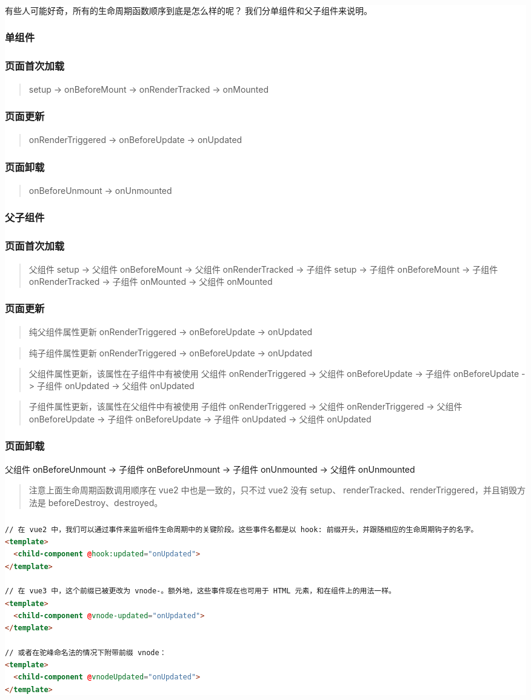 有些人可能好奇，所有的生命周期函数顺序到底是怎么样的呢？
我们分单组件和父子组件来说明。

### 单组件

### 页面首次加载

> setup -> onBeforeMount -> onRenderTracked -> onMounted

### 页面更新

> onRenderTriggered -> onBeforeUpdate -> onUpdated

### 页面卸载

> onBeforeUnmount -> onUnmounted

### 父子组件

### 页面首次加载

> 父组件 setup -> 父组件 onBeforeMount -> 父组件 onRenderTracked -> 子组件 setup -> 子组件 onBeforeMount -> 子组件 onRenderTracked -> 子组件 onMounted -> 父组件 onMounted

### 页面更新

> 纯父组件属性更新 onRenderTriggered -> onBeforeUpdate -> onUpdated<br/>

> 纯子组件属性更新 onRenderTriggered -> onBeforeUpdate -> onUpdated<br/>

> 父组件属性更新，该属性在子组件中有被使用 父组件 onRenderTriggered -> 父组件 onBeforeUpdate -> 子组件 onBeforeUpdate -> 子组件 onUpdated -> 父组件 onUpdated<br/>

> 子组件属性更新，该属性在父组件中有被使用 子组件 onRenderTriggered -> 父组件 onRenderTriggered -> 父组件 onBeforeUpdate -> 子组件 onBeforeUpdate -> 子组件 onUpdated -> 父组件 onUpdated<br/>

### 页面卸载

父组件 onBeforeUnmount -> 子组件 onBeforeUnmount -> 子组件 onUnmounted -> 父组件 onUnmounted

> 注意上面生命周期函数调用顺序在 vue2 中也是一致的，只不过 vue2 没有 setup、 renderTracked、renderTriggered，并且销毁方法是 beforeDestroy、destroyed。

###

```html
// 在 vue2 中，我们可以通过事件来监听组件生命周期中的关键阶段。这些事件名都是以 hook: 前缀开头，并跟随相应的生命周期钩子的名字。
<template>
  <child-component @hook:updated="onUpdated">
</template>

// 在 vue3 中，这个前缀已被更改为 vnode-。额外地，这些事件现在也可用于 HTML 元素，和在组件上的用法一样。
<template>
  <child-component @vnode-updated="onUpdated">
</template>

// 或者在驼峰命名法的情况下附带前缀 vnode：
<template>
  <child-component @vnodeUpdated="onUpdated">
</template>
```
